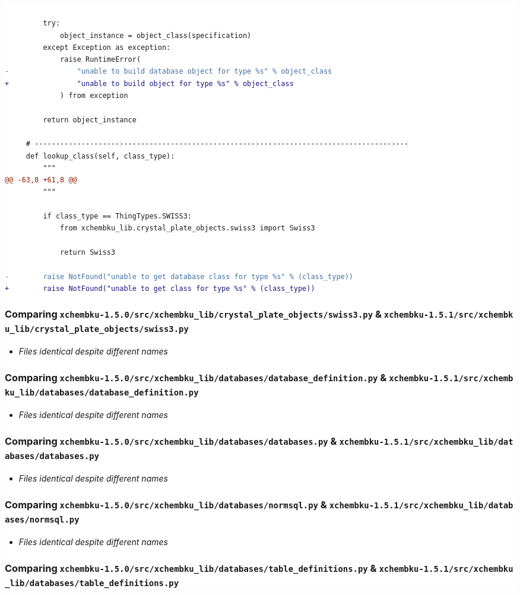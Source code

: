```diff
 
         try:
             object_instance = object_class(specification)
         except Exception as exception:
             raise RuntimeError(
-                "unable to build database object for type %s" % object_class
+                "unable to build object for type %s" % object_class
             ) from exception
 
         return object_instance
 
     # ----------------------------------------------------------------------------------------
     def lookup_class(self, class_type):
         """
@@ -63,8 +61,8 @@
         """
 
         if class_type == ThingTypes.SWISS3:
             from xchembku_lib.crystal_plate_objects.swiss3 import Swiss3
 
             return Swiss3
 
-        raise NotFound("unable to get database class for type %s" % (class_type))
+        raise NotFound("unable to get class for type %s" % (class_type))
```

### Comparing `xchembku-1.5.0/src/xchembku_lib/crystal_plate_objects/swiss3.py` & `xchembku-1.5.1/src/xchembku_lib/crystal_plate_objects/swiss3.py`

 * *Files identical despite different names*

### Comparing `xchembku-1.5.0/src/xchembku_lib/databases/database_definition.py` & `xchembku-1.5.1/src/xchembku_lib/databases/database_definition.py`

 * *Files identical despite different names*

### Comparing `xchembku-1.5.0/src/xchembku_lib/databases/databases.py` & `xchembku-1.5.1/src/xchembku_lib/databases/databases.py`

 * *Files identical despite different names*

### Comparing `xchembku-1.5.0/src/xchembku_lib/databases/normsql.py` & `xchembku-1.5.1/src/xchembku_lib/databases/normsql.py`

 * *Files identical despite different names*

### Comparing `xchembku-1.5.0/src/xchembku_lib/databases/table_definitions.py` & `xchembku-1.5.1/src/xchembku_lib/databases/table_definitions.py`
